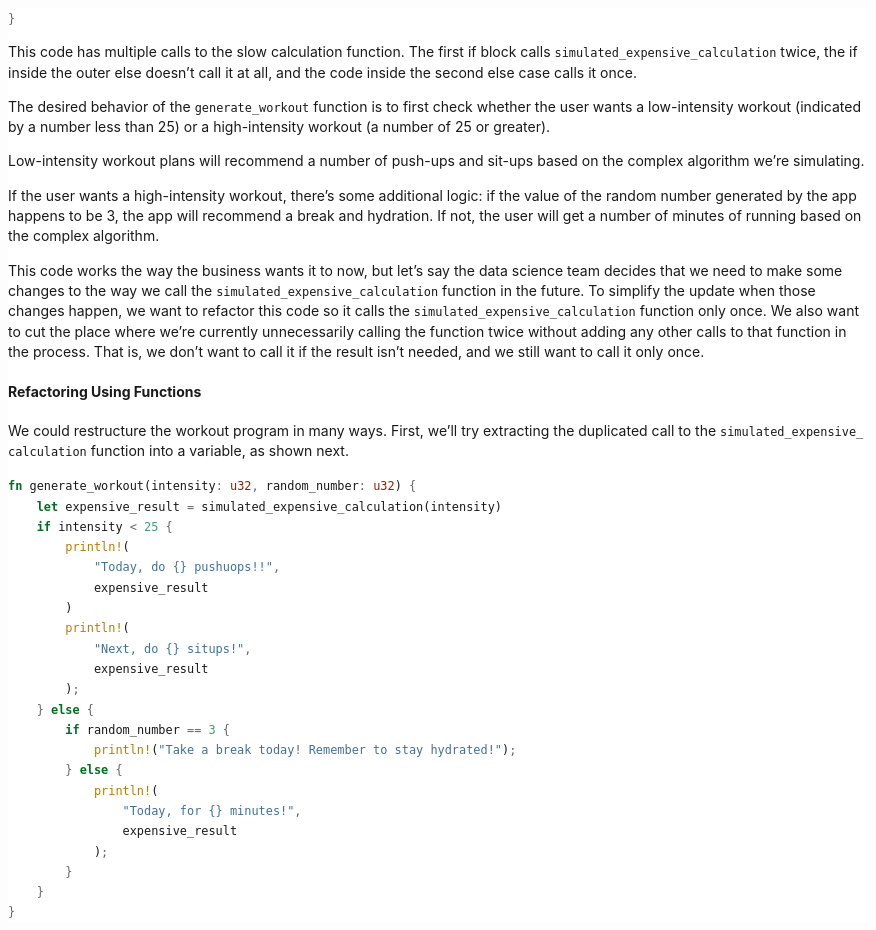 ```rs
}
```

This code has multiple calls to the slow calculation function. The first if block calls `simulated_expensive_calculation` twice, the if inside the outer else doesn’t call it at all, and the code inside the second else case calls it once.

The desired behavior of the `generate_workout` function is to first check whether the user wants a low-intensity workout (indicated by a number less than 25) or a high-intensity workout (a number of 25 or greater).

Low-intensity workout plans will recommend a number of push-ups and sit-ups based on the complex algorithm we’re simulating.

If the user wants a high-intensity workout, there’s some additional logic: if the value of the random number generated by the app happens to be 3, the app will recommend a break and hydration. If not, the user will get a number of minutes of running based on the complex algorithm.

This code works the way the business wants it to now, but let’s say the data science team decides that we need to make some changes to the way we call the `simulated_expensive_calculation` function in the future. To simplify the update when those changes happen, we want to refactor this code so it calls the `simulated_expensive_calculation` function only once. We also want to cut the place where we’re currently unnecessarily calling the function twice without adding any other calls to that function in the process. That is, we don’t want to call it if the result isn’t needed, and we still want to call it only once.

#### Refactoring Using Functions ####
We could restructure the workout program in many ways. First, we’ll try extracting the duplicated call to the `simulated_expensive_calculation` function into a variable, as shown next.

```rs
fn generate_workout(intensity: u32, random_number: u32) {
    let expensive_result = simulated_expensive_calculation(intensity)
    if intensity < 25 {
        println!(
            "Today, do {} pushuops!!",
            expensive_result
        )
        println!(
            "Next, do {} situps!",
            expensive_result
        );
    } else {
        if random_number == 3 {
            println!("Take a break today! Remember to stay hydrated!");
        } else {
            println!(
                "Today, for {} minutes!",
                expensive_result
            );
        }
    }
}
```
